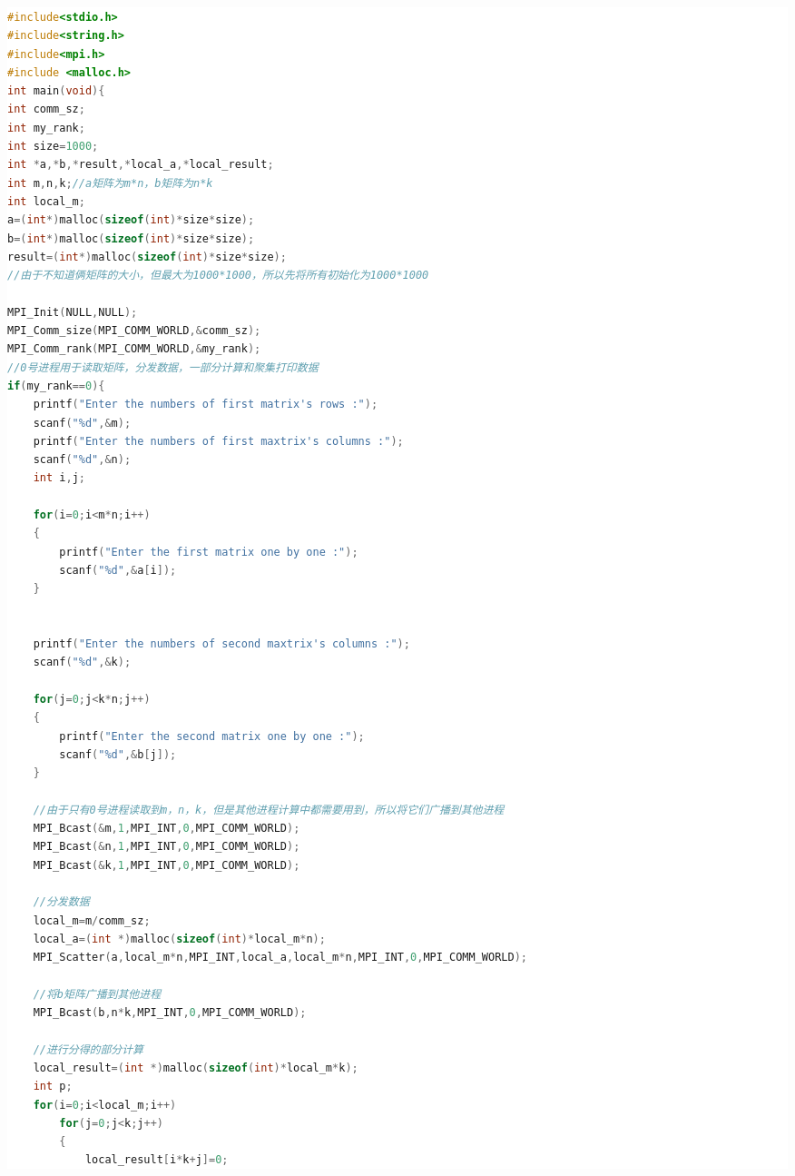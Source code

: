 ```c
#include<stdio.h>
#include<string.h>
#include<mpi.h>
#include <malloc.h>
int main(void){
int comm_sz;
int my_rank;
int size=1000;
int *a,*b,*result,*local_a,*local_result;
int m,n,k;//a矩阵为m*n，b矩阵为n*k
int local_m;
a=(int*)malloc(sizeof(int)*size*size);
b=(int*)malloc(sizeof(int)*size*size);
result=(int*)malloc(sizeof(int)*size*size);
//由于不知道俩矩阵的大小，但最大为1000*1000，所以先将所有初始化为1000*1000

MPI_Init(NULL,NULL);
MPI_Comm_size(MPI_COMM_WORLD,&comm_sz);
MPI_Comm_rank(MPI_COMM_WORLD,&my_rank);
//0号进程用于读取矩阵，分发数据，一部分计算和聚集打印数据
if(my_rank==0){
    printf("Enter the numbers of first matrix's rows :");
    scanf("%d",&m);
    printf("Enter the numbers of first maxtrix's columns :");
    scanf("%d",&n);
    int i,j;

    for(i=0;i<m*n;i++)
    {
        printf("Enter the first matrix one by one :");
        scanf("%d",&a[i]);
    }


    printf("Enter the numbers of second maxtrix's columns :");
    scanf("%d",&k);

    for(j=0;j<k*n;j++)
    {
        printf("Enter the second matrix one by one :");
        scanf("%d",&b[j]);
    }

    //由于只有0号进程读取到m，n，k，但是其他进程计算中都需要用到，所以将它们广播到其他进程
    MPI_Bcast(&m,1,MPI_INT,0,MPI_COMM_WORLD);
    MPI_Bcast(&n,1,MPI_INT,0,MPI_COMM_WORLD);
    MPI_Bcast(&k,1,MPI_INT,0,MPI_COMM_WORLD);

    //分发数据
    local_m=m/comm_sz;
    local_a=(int *)malloc(sizeof(int)*local_m*n);    
    MPI_Scatter(a,local_m*n,MPI_INT,local_a,local_m*n,MPI_INT,0,MPI_COMM_WORLD);

    //将b矩阵广播到其他进程
    MPI_Bcast(b,n*k,MPI_INT,0,MPI_COMM_WORLD);

    //进行分得的部分计算
    local_result=(int *)malloc(sizeof(int)*local_m*k);
    int p;
    for(i=0;i<local_m;i++)
        for(j=0;j<k;j++)
        {
            local_result[i*k+j]=0;
```